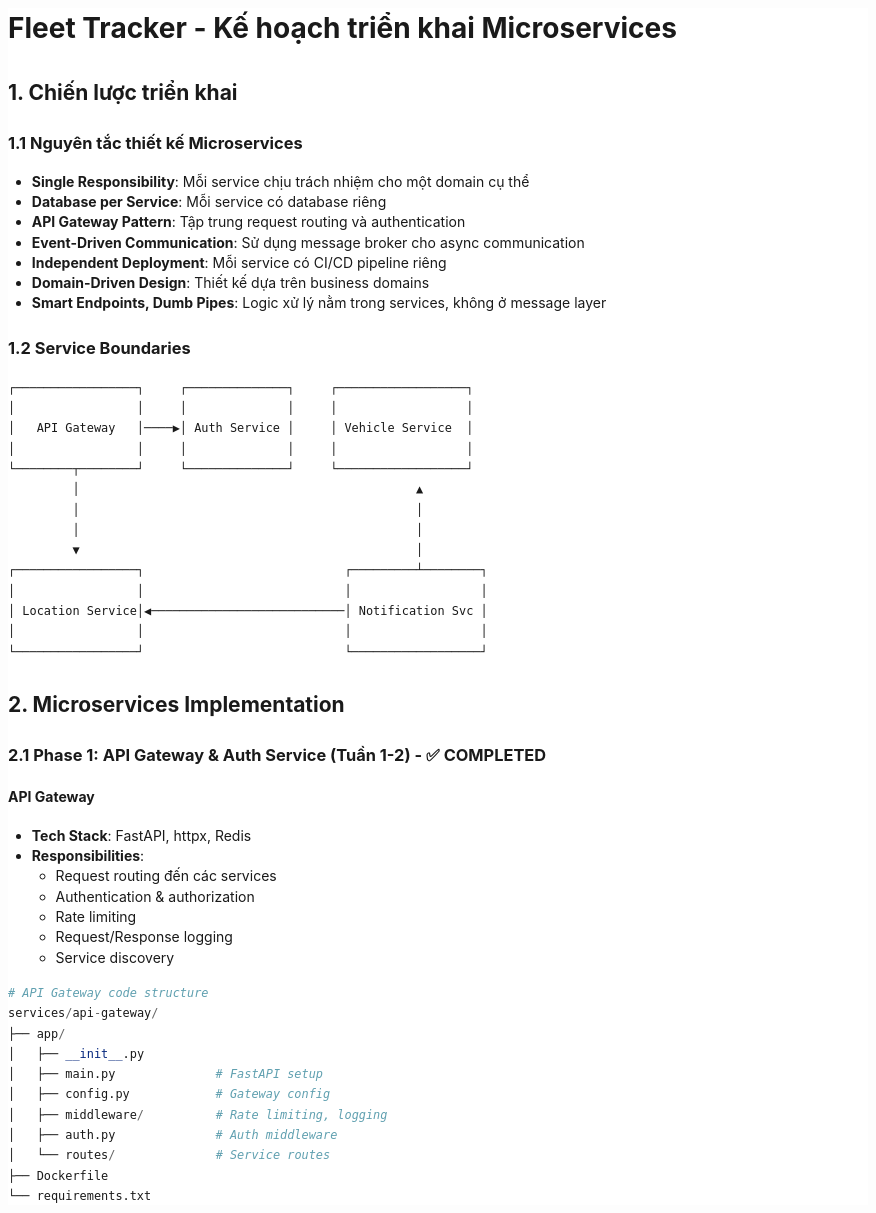 # Fleet Tracker - Kế hoạch triển khai Microservices

## 1. Chiến lược triển khai

### 1.1 Nguyên tắc thiết kế Microservices

- **Single Responsibility**: Mỗi service chịu trách nhiệm cho một domain cụ thể
- **Database per Service**: Mỗi service có database riêng
- **API Gateway Pattern**: Tập trung request routing và authentication
- **Event-Driven Communication**: Sử dụng message broker cho async communication
- **Independent Deployment**: Mỗi service có CI/CD pipeline riêng
- **Domain-Driven Design**: Thiết kế dựa trên business domains
- **Smart Endpoints, Dumb Pipes**: Logic xử lý nằm trong services, không ở message layer

### 1.2 Service Boundaries

```
┌─────────────────┐     ┌──────────────┐     ┌──────────────────┐
│                 │     │              │     │                  │
│   API Gateway   │────▶│ Auth Service │     │ Vehicle Service  │
│                 │     │              │     │                  │
└────────┬────────┘     └──────────────┘     └──────────────────┘
         │                                               ▲
         │                                               │
         │                                               │
         ▼                                               │
┌─────────────────┐                            ┌─────────┴────────┐
│                 │                            │                  │
│ Location Service│◀───────────────────────────│ Notification Svc │
│                 │                            │                  │
└─────────────────┘                            └──────────────────┘
```

## 2. Microservices Implementation

### 2.1 Phase 1: API Gateway & Auth Service (Tuần 1-2) - ✅ COMPLETED

#### API Gateway
- **Tech Stack**: FastAPI, httpx, Redis
- **Responsibilities**:
  - Request routing đến các services
  - Authentication & authorization
  - Rate limiting
  - Request/Response logging
  - Service discovery

```python
# API Gateway code structure
services/api-gateway/
├── app/
│   ├── __init__.py
│   ├── main.py              # FastAPI setup
│   ├── config.py            # Gateway config
│   ├── middleware/          # Rate limiting, logging
│   ├── auth.py              # Auth middleware
│   └── routes/              # Service routes
├── Dockerfile
└── requirements.txt
```
